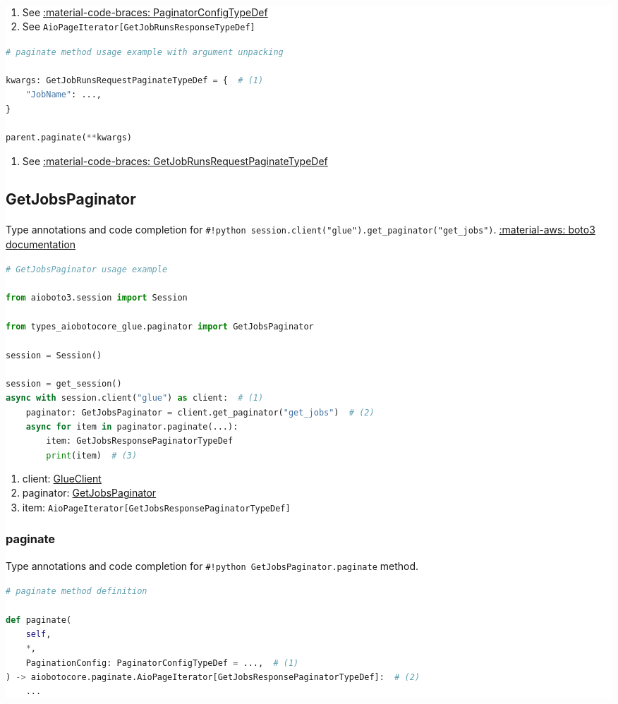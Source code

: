 1. See [:material-code-braces: PaginatorConfigTypeDef](./type_defs.md#paginatorconfigtypedef)
2. See `AioPageIterator[GetJobRunsResponseTypeDef]`


```python
# paginate method usage example with argument unpacking

kwargs: GetJobRunsRequestPaginateTypeDef = {  # (1)
    "JobName": ...,
}

parent.paginate(**kwargs)
```

1. See [:material-code-braces: GetJobRunsRequestPaginateTypeDef](./type_defs.md#getjobrunsrequestpaginatetypedef)
## GetJobsPaginator

Type annotations and code completion for `#!python session.client("glue").get_paginator("get_jobs")`.
[:material-aws: boto3 documentation](https://boto3.amazonaws.com/v1/documentation/api/latest/reference/services/glue/paginator/GetJobs.html#Glue.Paginator.GetJobs)

```python
# GetJobsPaginator usage example

from aioboto3.session import Session

from types_aiobotocore_glue.paginator import GetJobsPaginator

session = Session()

session = get_session()
async with session.client("glue") as client:  # (1)
    paginator: GetJobsPaginator = client.get_paginator("get_jobs")  # (2)
    async for item in paginator.paginate(...):
        item: GetJobsResponsePaginatorTypeDef
        print(item)  # (3)
```

1. client: [GlueClient](./client.md)
2. paginator: [GetJobsPaginator](./paginators.md#getjobspaginator)
3. item: `AioPageIterator[GetJobsResponsePaginatorTypeDef]`


### paginate

Type annotations and code completion for `#!python GetJobsPaginator.paginate` method.

```python
# paginate method definition

def paginate(
    self,
    *,
    PaginationConfig: PaginatorConfigTypeDef = ...,  # (1)
) -> aiobotocore.paginate.AioPageIterator[GetJobsResponsePaginatorTypeDef]:  # (2)
    ...
```
